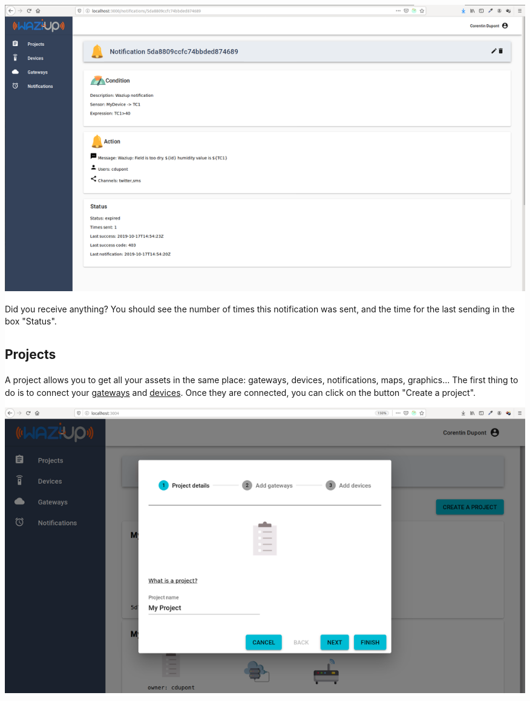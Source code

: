 ![New notification](img/dashboard/notif.png)


Did you receive anything?
You should see the number of times this notification was sent, and the time for the last sending in the box "Status".

## Projects

A project allows you to get all your assets in the same place: gateways, devices, notifications, maps, graphics...
The first thing to do is to connect your [gateways](/resources/waziup/wazigate) and [devices](/resources/waziup/wazidev).
Once they are connected, you can click on the button "Create a project".

![Project form](img/dashboard/project_create.png)

